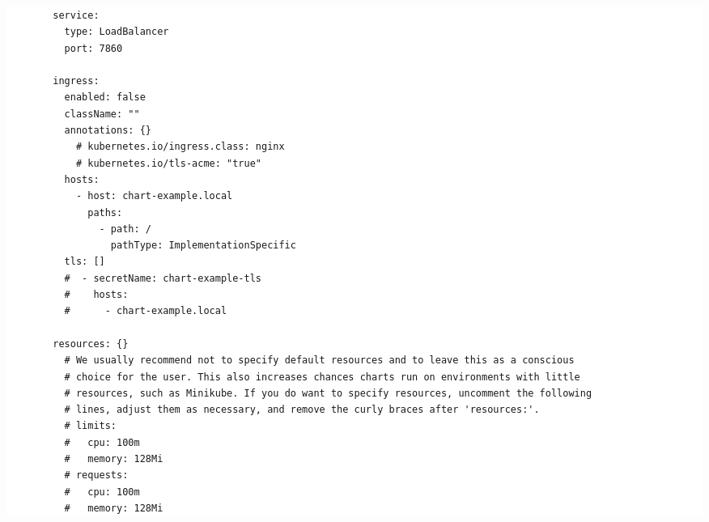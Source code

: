             service:
              type: LoadBalancer
              port: 7860
            
            ingress:
              enabled: false
              className: ""
              annotations: {}
                # kubernetes.io/ingress.class: nginx
                # kubernetes.io/tls-acme: "true"
              hosts:
                - host: chart-example.local
                  paths:
                    - path: /
                      pathType: ImplementationSpecific
              tls: []
              #  - secretName: chart-example-tls
              #    hosts:
              #      - chart-example.local
            
            resources: {}
              # We usually recommend not to specify default resources and to leave this as a conscious
              # choice for the user. This also increases chances charts run on environments with little
              # resources, such as Minikube. If you do want to specify resources, uncomment the following
              # lines, adjust them as necessary, and remove the curly braces after 'resources:'.
              # limits:
              #   cpu: 100m
              #   memory: 128Mi
              # requests:
              #   cpu: 100m
              #   memory: 128Mi
            